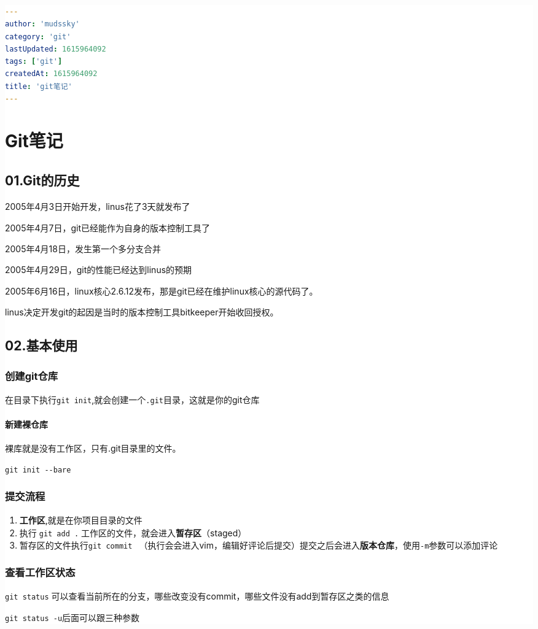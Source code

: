 ```yaml
---
author: 'mudssky'
category: 'git'
lastUpdated: 1615964092
tags: ['git']
createdAt: 1615964092
title: 'git笔记'
---
```


# Git笔记

## 01.Git的历史

2005年4月3日开始开发，linus花了3天就发布了

2005年4月7日，git已经能作为自身的版本控制工具了

2005年4月18日，发生第一个多分支合并

2005年4月29日，git的性能已经达到linus的预期

2005年6月16日，linux核心2.6.12发布，那是git已经在维护linux核心的源代码了。

linus决定开发git的起因是当时的版本控制工具bitkeeper开始收回授权。

## 02.基本使用

### 创建git仓库

在目录下执行`git init`,就会创建一个`.git`目录，这就是你的git仓库

#### 新建裸仓库

裸库就是没有工作区，只有.git目录里的文件。

`git init --bare`

### 提交流程

1. **工作区**,就是在你项目目录的文件
2. 执行 `git add .` 工作区的文件，就会进入**暂存区**（staged）
3. 暂存区的文件执行`git commit ` （执行会会进入vim，编辑好评论后提交）提交之后会进入**版本仓库**，使用`-m`参数可以添加评论





### 查看工作区状态

`git status` 可以查看当前所在的分支，哪些改变没有commit，哪些文件没有add到暂存区之类的信息

`git status -u`后面可以跟三种参数
